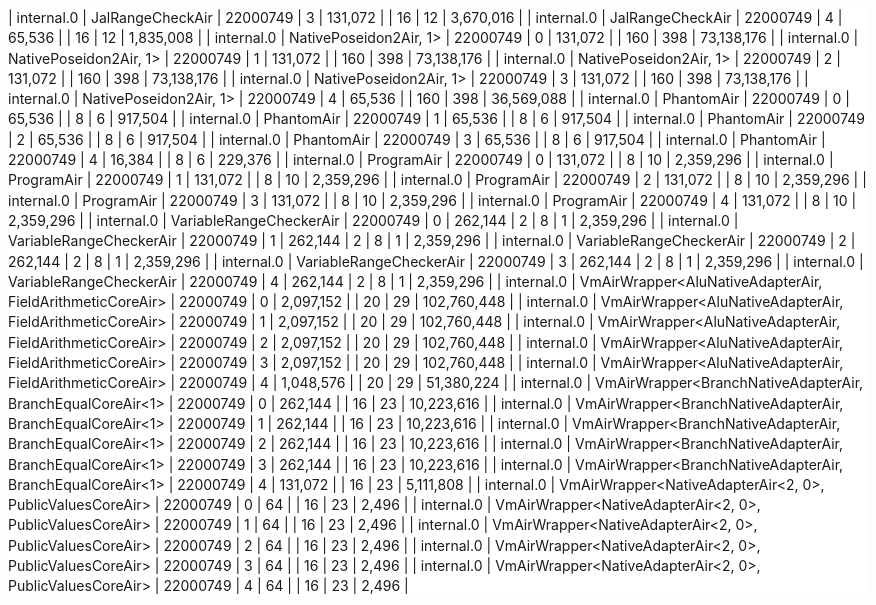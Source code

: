 | internal.0 | JalRangeCheckAir | 22000749 | 3 | 131,072 |  | 16 | 12 | 3,670,016 | 
| internal.0 | JalRangeCheckAir | 22000749 | 4 | 65,536 |  | 16 | 12 | 1,835,008 | 
| internal.0 | NativePoseidon2Air<BabyBearParameters>, 1> | 22000749 | 0 | 131,072 |  | 160 | 398 | 73,138,176 | 
| internal.0 | NativePoseidon2Air<BabyBearParameters>, 1> | 22000749 | 1 | 131,072 |  | 160 | 398 | 73,138,176 | 
| internal.0 | NativePoseidon2Air<BabyBearParameters>, 1> | 22000749 | 2 | 131,072 |  | 160 | 398 | 73,138,176 | 
| internal.0 | NativePoseidon2Air<BabyBearParameters>, 1> | 22000749 | 3 | 131,072 |  | 160 | 398 | 73,138,176 | 
| internal.0 | NativePoseidon2Air<BabyBearParameters>, 1> | 22000749 | 4 | 65,536 |  | 160 | 398 | 36,569,088 | 
| internal.0 | PhantomAir | 22000749 | 0 | 65,536 |  | 8 | 6 | 917,504 | 
| internal.0 | PhantomAir | 22000749 | 1 | 65,536 |  | 8 | 6 | 917,504 | 
| internal.0 | PhantomAir | 22000749 | 2 | 65,536 |  | 8 | 6 | 917,504 | 
| internal.0 | PhantomAir | 22000749 | 3 | 65,536 |  | 8 | 6 | 917,504 | 
| internal.0 | PhantomAir | 22000749 | 4 | 16,384 |  | 8 | 6 | 229,376 | 
| internal.0 | ProgramAir | 22000749 | 0 | 131,072 |  | 8 | 10 | 2,359,296 | 
| internal.0 | ProgramAir | 22000749 | 1 | 131,072 |  | 8 | 10 | 2,359,296 | 
| internal.0 | ProgramAir | 22000749 | 2 | 131,072 |  | 8 | 10 | 2,359,296 | 
| internal.0 | ProgramAir | 22000749 | 3 | 131,072 |  | 8 | 10 | 2,359,296 | 
| internal.0 | ProgramAir | 22000749 | 4 | 131,072 |  | 8 | 10 | 2,359,296 | 
| internal.0 | VariableRangeCheckerAir | 22000749 | 0 | 262,144 | 2 | 8 | 1 | 2,359,296 | 
| internal.0 | VariableRangeCheckerAir | 22000749 | 1 | 262,144 | 2 | 8 | 1 | 2,359,296 | 
| internal.0 | VariableRangeCheckerAir | 22000749 | 2 | 262,144 | 2 | 8 | 1 | 2,359,296 | 
| internal.0 | VariableRangeCheckerAir | 22000749 | 3 | 262,144 | 2 | 8 | 1 | 2,359,296 | 
| internal.0 | VariableRangeCheckerAir | 22000749 | 4 | 262,144 | 2 | 8 | 1 | 2,359,296 | 
| internal.0 | VmAirWrapper<AluNativeAdapterAir, FieldArithmeticCoreAir> | 22000749 | 0 | 2,097,152 |  | 20 | 29 | 102,760,448 | 
| internal.0 | VmAirWrapper<AluNativeAdapterAir, FieldArithmeticCoreAir> | 22000749 | 1 | 2,097,152 |  | 20 | 29 | 102,760,448 | 
| internal.0 | VmAirWrapper<AluNativeAdapterAir, FieldArithmeticCoreAir> | 22000749 | 2 | 2,097,152 |  | 20 | 29 | 102,760,448 | 
| internal.0 | VmAirWrapper<AluNativeAdapterAir, FieldArithmeticCoreAir> | 22000749 | 3 | 2,097,152 |  | 20 | 29 | 102,760,448 | 
| internal.0 | VmAirWrapper<AluNativeAdapterAir, FieldArithmeticCoreAir> | 22000749 | 4 | 1,048,576 |  | 20 | 29 | 51,380,224 | 
| internal.0 | VmAirWrapper<BranchNativeAdapterAir, BranchEqualCoreAir<1> | 22000749 | 0 | 262,144 |  | 16 | 23 | 10,223,616 | 
| internal.0 | VmAirWrapper<BranchNativeAdapterAir, BranchEqualCoreAir<1> | 22000749 | 1 | 262,144 |  | 16 | 23 | 10,223,616 | 
| internal.0 | VmAirWrapper<BranchNativeAdapterAir, BranchEqualCoreAir<1> | 22000749 | 2 | 262,144 |  | 16 | 23 | 10,223,616 | 
| internal.0 | VmAirWrapper<BranchNativeAdapterAir, BranchEqualCoreAir<1> | 22000749 | 3 | 262,144 |  | 16 | 23 | 10,223,616 | 
| internal.0 | VmAirWrapper<BranchNativeAdapterAir, BranchEqualCoreAir<1> | 22000749 | 4 | 131,072 |  | 16 | 23 | 5,111,808 | 
| internal.0 | VmAirWrapper<NativeAdapterAir<2, 0>, PublicValuesCoreAir> | 22000749 | 0 | 64 |  | 16 | 23 | 2,496 | 
| internal.0 | VmAirWrapper<NativeAdapterAir<2, 0>, PublicValuesCoreAir> | 22000749 | 1 | 64 |  | 16 | 23 | 2,496 | 
| internal.0 | VmAirWrapper<NativeAdapterAir<2, 0>, PublicValuesCoreAir> | 22000749 | 2 | 64 |  | 16 | 23 | 2,496 | 
| internal.0 | VmAirWrapper<NativeAdapterAir<2, 0>, PublicValuesCoreAir> | 22000749 | 3 | 64 |  | 16 | 23 | 2,496 | 
| internal.0 | VmAirWrapper<NativeAdapterAir<2, 0>, PublicValuesCoreAir> | 22000749 | 4 | 64 |  | 16 | 23 | 2,496 | 